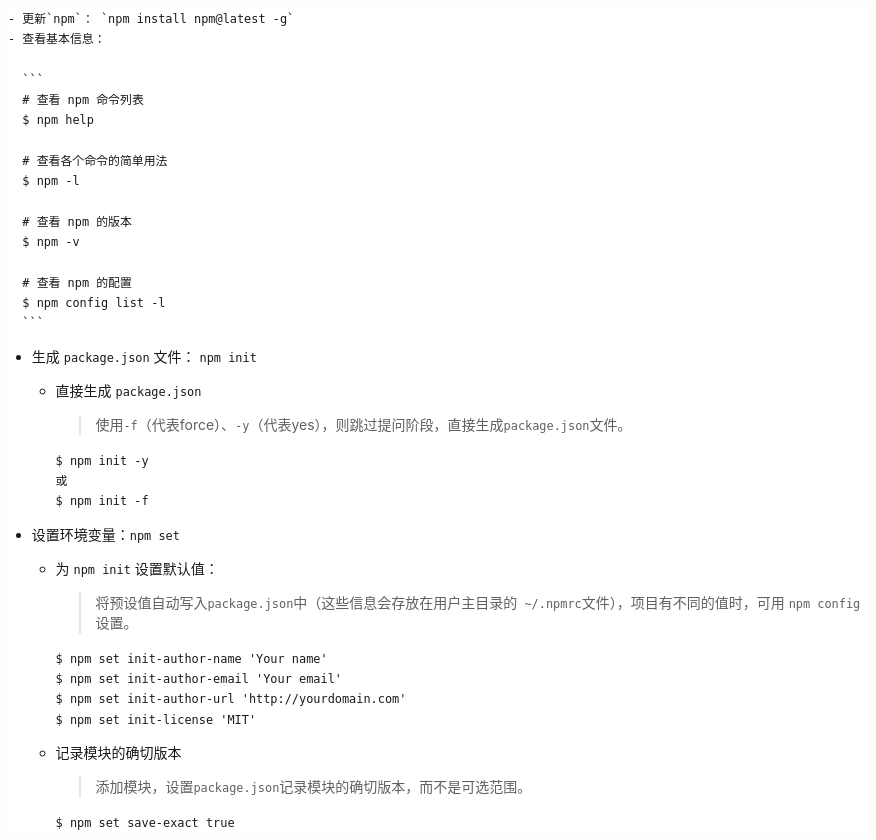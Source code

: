     - 更新`npm`： `npm install npm@latest -g`
    - 查看基本信息：

      ```
      # 查看 npm 命令列表
      $ npm help

      # 查看各个命令的简单用法
      $ npm -l

      # 查看 npm 的版本
      $ npm -v

      # 查看 npm 的配置
      $ npm config list -l
      ```

  - 生成 `package.json` 文件： `npm init`

    - 直接生成 `package.json`

      > 使用`-f`（代表force）、`-y`（代表yes），则跳过提问阶段，直接生成`package.json`文件。

      ```
      $ npm init -y
      或
      $ npm init -f 

      ```

  - 设置环境变量：`npm set`

    - 为 `npm init` 设置默认值：

      > 将预设值自动写入`package.json`中（这些信息会存放在用户主目录的` ~/.npmrc`文件），项目有不同的值时，可用 `npm config` 设置。

      ```
      $ npm set init-author-name 'Your name'
      $ npm set init-author-email 'Your email'
      $ npm set init-author-url 'http://yourdomain.com'
      $ npm set init-license 'MIT'

      ```

    - 记录模块的确切版本

      > 添加模块，设置`package.json`记录模块的确切版本，而不是可选范围。

      ```
      $ npm set save-exact true

      ```
